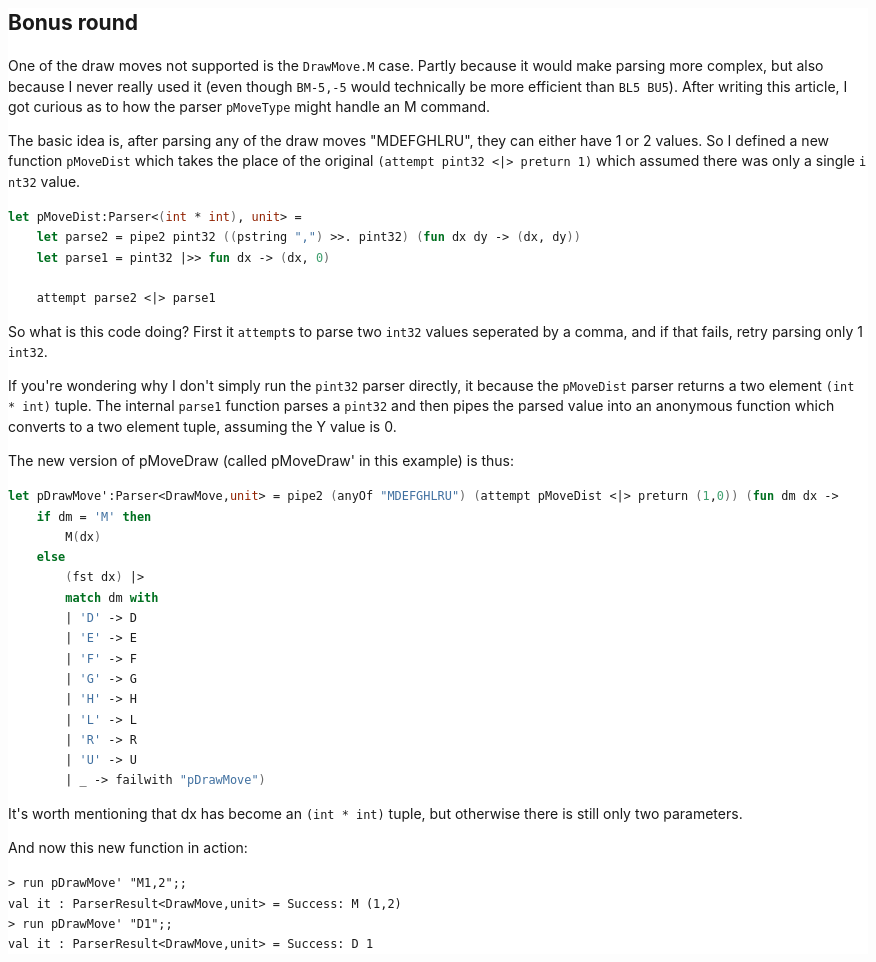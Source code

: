 ## Bonus round

One of the draw moves not supported is the `DrawMove.M` case. Partly because it would make parsing more complex, but also because I never really used it (even though `BM-5,-5` would technically be more efficient than `BL5 BU5`). After writing this article, I got curious as to how the parser `pMoveType` might handle an M command.

The basic idea is, after parsing any of the draw moves "MDEFGHLRU", they can either have 1 or 2 values. So I defined a new function `pMoveDist` which takes the place of the original `(attempt pint32 <|> preturn 1)` which assumed there was only a single `int32` value.

```fsharp
let pMoveDist:Parser<(int * int), unit> =    
    let parse2 = pipe2 pint32 ((pstring ",") >>. pint32) (fun dx dy -> (dx, dy))
    let parse1 = pint32 |>> fun dx -> (dx, 0)
        
    attempt parse2 <|> parse1
```

So what is this code doing? First it `attempt`s to parse two `int32` values seperated by a comma, and if that fails, retry parsing only 1 `int32`.

If you're wondering why I don't simply run the `pint32` parser directly, it because the `pMoveDist` parser returns a two element `(int * int)` tuple. The internal `parse1` function parses a `pint32` and then pipes the parsed value into an anonymous function which converts to a two element tuple, assuming the Y value is 0.

The new version of pMoveDraw (called pMoveDraw' in this example) is thus:

```fsharp
let pDrawMove':Parser<DrawMove,unit> = pipe2 (anyOf "MDEFGHLRU") (attempt pMoveDist <|> preturn (1,0)) (fun dm dx ->     
    if dm = 'M' then
        M(dx)
    else
        (fst dx) |>
        match dm with    
        | 'D' -> D
        | 'E' -> E
        | 'F' -> F
        | 'G' -> G
        | 'H' -> H
        | 'L' -> L
        | 'R' -> R
        | 'U' -> U
        | _ -> failwith "pDrawMove")

```

It's worth mentioning that dx has become an `(int * int)` tuple, but otherwise there is still only two parameters.

And now this new function in action:

```
> run pDrawMove' "M1,2";;
val it : ParserResult<DrawMove,unit> = Success: M (1,2)
> run pDrawMove' "D1";;
val it : ParserResult<DrawMove,unit> = Success: D 1
```
